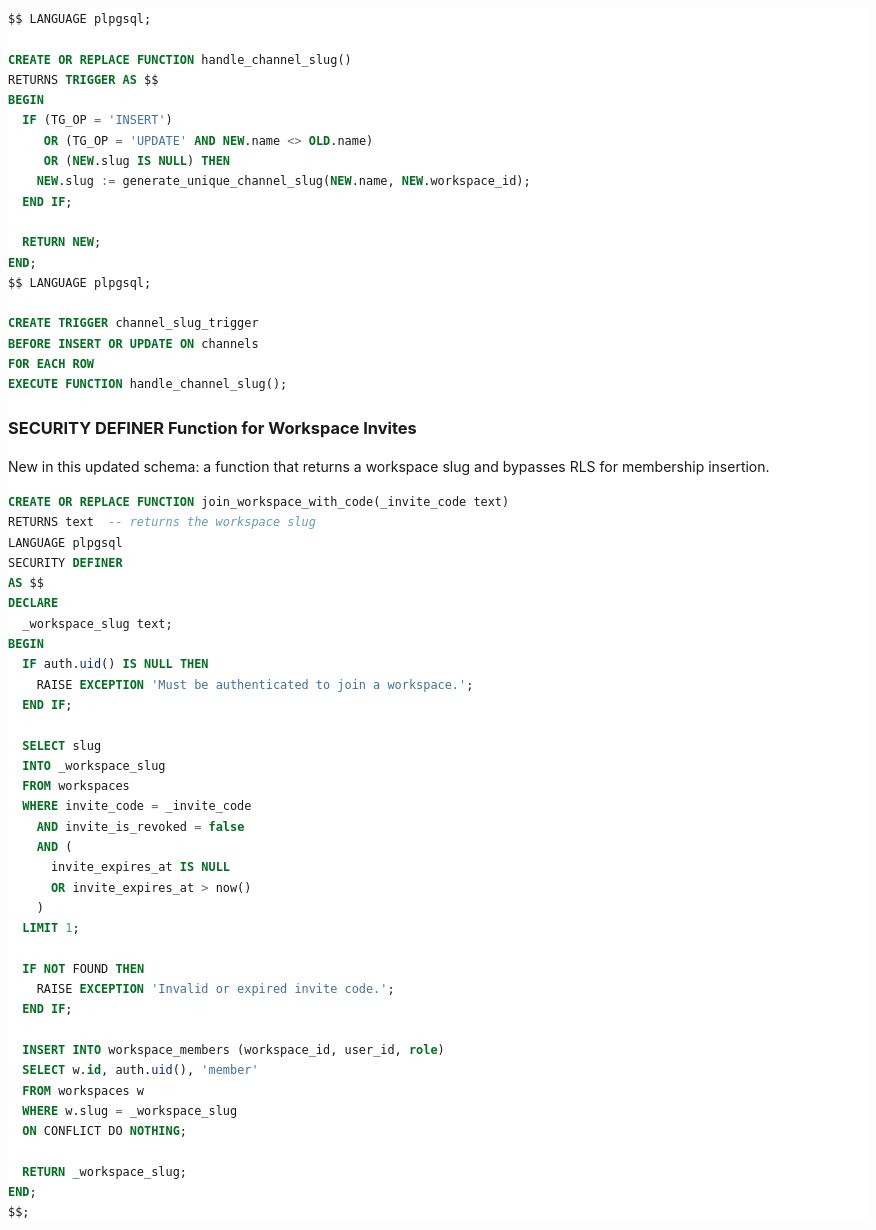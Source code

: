 ```sql
$$ LANGUAGE plpgsql;

CREATE OR REPLACE FUNCTION handle_channel_slug()
RETURNS TRIGGER AS $$
BEGIN
  IF (TG_OP = 'INSERT')
     OR (TG_OP = 'UPDATE' AND NEW.name <> OLD.name)
     OR (NEW.slug IS NULL) THEN
    NEW.slug := generate_unique_channel_slug(NEW.name, NEW.workspace_id);
  END IF;

  RETURN NEW;
END;
$$ LANGUAGE plpgsql;

CREATE TRIGGER channel_slug_trigger
BEFORE INSERT OR UPDATE ON channels
FOR EACH ROW
EXECUTE FUNCTION handle_channel_slug();
```

### SECURITY DEFINER Function for Workspace Invites

New in this updated schema: a function that returns a workspace slug and bypasses RLS for membership insertion.

```sql
CREATE OR REPLACE FUNCTION join_workspace_with_code(_invite_code text)
RETURNS text  -- returns the workspace slug
LANGUAGE plpgsql
SECURITY DEFINER
AS $$
DECLARE
  _workspace_slug text;
BEGIN
  IF auth.uid() IS NULL THEN
    RAISE EXCEPTION 'Must be authenticated to join a workspace.';
  END IF;

  SELECT slug
  INTO _workspace_slug
  FROM workspaces
  WHERE invite_code = _invite_code
    AND invite_is_revoked = false
    AND (
      invite_expires_at IS NULL
      OR invite_expires_at > now()
    )
  LIMIT 1;

  IF NOT FOUND THEN
    RAISE EXCEPTION 'Invalid or expired invite code.';
  END IF;

  INSERT INTO workspace_members (workspace_id, user_id, role)
  SELECT w.id, auth.uid(), 'member'
  FROM workspaces w
  WHERE w.slug = _workspace_slug
  ON CONFLICT DO NOTHING;

  RETURN _workspace_slug;
END;
$$;

```